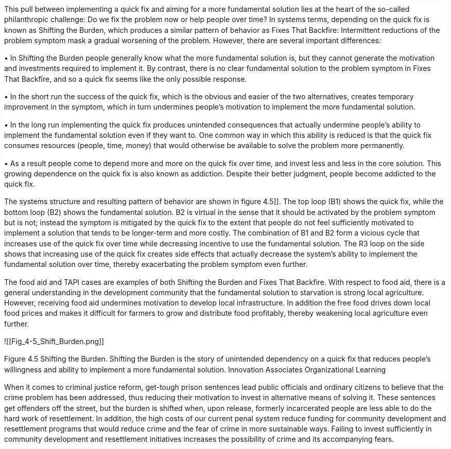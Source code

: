 This pull between implementing a quick fix and aiming for a more fundamental solution lies at the heart of the so-called philanthropic challenge: Do we fix the problem now or help people over time? In systems terms, depending on the quick fix is known as Shifting the Burden, which produces a similar pattern of behavior as Fixes That Backfire: Intermittent reductions of the problem symptom mask a gradual worsening of the problem. However, there are several important differences:

• In Shifting the Burden people generally know what the more fundamental solution is, but they cannot generate the motivation and investments required to implement it. By contrast, there is no clear fundamental solution to the problem symptom in Fixes That Backfire, and so a quick fix seems like the only possible response.

• In the short run the success of the quick fix, which is the obvious and easier of the two alternatives, creates temporary improvement in the symptom, which in turn undermines people’s motivation to implement the more fundamental solution.

• In the long run implementing the quick fix produces unintended consequences that actually undermine people’s ability to implement the fundamental solution even if they want to. One common way in which this ability is reduced is that the quick fix consumes resources (people, time, money) that would otherwise be available to solve the problem more permanently.

• As a result people come to depend more and more on the quick fix over time, and invest less and less in the core solution. This growing dependence on the quick fix is also known as addiction. Despite their better judgment, people become addicted to the quick fix.

The systems structure and resulting pattern of behavior are shown in figure 4.5]]. The top loop (B1) shows the quick fix, while the bottom loop (B2) shows the fundamental solution. B2 is virtual in the sense that it should be activated by the problem symptom but is not; instead the symptom is mitigated by the quick fix to the extent that people do not feel sufficiently motivated to implement a solution that tends to be longer-term and more costly. The combination of B1 and B2 form a vicious cycle that increases use of the quick fix over time while decreasing incentive to use the fundamental solution. The R3 loop on the side shows that increasing use of the quick fix creates side effects that actually decrease the system’s ability to implement the fundamental solution over time, thereby exacerbating the problem symptom even further.

The food aid and TAPI cases are examples of both Shifting the Burden and Fixes That Backfire. With respect to food aid, there is a general understanding in the development community that the fundamental solution to starvation is strong local agriculture. However, receiving food aid undermines motivation to develop local infrastructure. In addition the free food drives down local food prices and makes it difficult for farmers to grow and distribute food profitably, thereby weakening local agriculture even further.

![[Fig_4-5_Shift_Burden.png]]

Figure 4.5 Shifting the Burden. Shifting the Burden is the story of unintended dependency on a quick fix that reduces people’s willingness and ability to implement a more fundamental solution. Innovation Associates Organizational Learning

When it comes to criminal justice reform, get-tough prison sentences lead public officials and ordinary citizens to believe that the crime problem has been addressed, thus reducing their motivation to invest in alternative means of solving it. These sentences get offenders off the street, but the burden is shifted when, upon release, formerly incarcerated people are less able to do the hard work of resettlement. In addition, the high costs of our current penal system reduce funding for community development and resettlement programs that would reduce crime and the fear of crime in more sustainable ways. Failing to invest sufficiently in community development and resettlement initiatives increases the possibility of crime and its accompanying fears.
